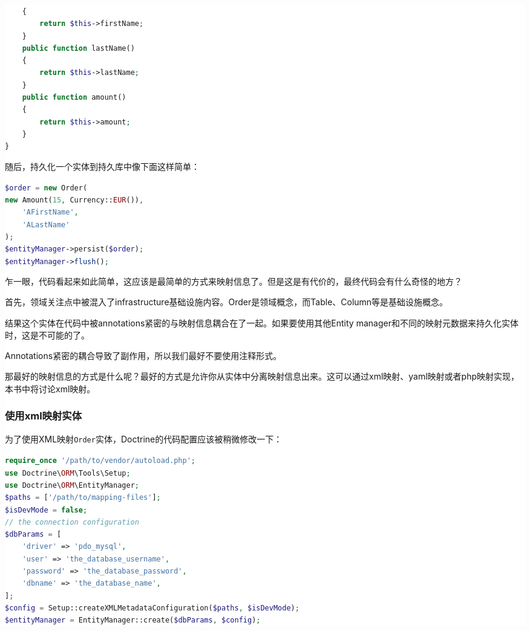 ```php
	{
		return $this->firstName;
	}
	public function lastName()
	{
		return $this->lastName;
	}
	public function amount()
	{
		return $this->amount;
	}
}
```
随后，持久化一个实体到持久库中像下面这样简单：

```php
$order = new Order(
new Amount(15, Currency::EUR()),
    'AFirstName',
    'ALastName'
);
$entityManager->persist($order);
$entityManager->flush();
```

乍一眼，代码看起来如此简单，这应该是最简单的方式来映射信息了。但是这是有代价的，最终代码会有什么奇怪的地方？

首先，领域关注点中被混入了infrastructure基础设施内容。Order是领域概念，而Table、Column等是基础设施概念。

结果这个实体在代码中被annotations紧密的与映射信息耦合在了一起。如果要使用其他Entity manager和不同的映射元数据来持久化实体时，这是不可能的了。

Annotations紧密的耦合导致了副作用，所以我们最好不要使用注释形式。

那最好的映射信息的方式是什么呢？最好的方式是允许你从实体中分离映射信息出来。这可以通过xml映射、yaml映射或者php映射实现，本书中将讨论xml映射。

### 使用xml映射实体

为了使用XML映射`Order`实体，Doctrine的代码配置应该被稍微修改一下：

```php
require_once '/path/to/vendor/autoload.php';
use Doctrine\ORM\Tools\Setup;
use Doctrine\ORM\EntityManager;
$paths = ['/path/to/mapping-files'];
$isDevMode = false;
// the connection configuration
$dbParams = [
    'driver' => 'pdo_mysql',
    'user' => 'the_database_username',
    'password' => 'the_database_password',
    'dbname' => 'the_database_name',
];
$config = Setup::createXMLMetadataConfiguration($paths, $isDevMode);
$entityManager = EntityManager::create($dbParams, $config);
```
